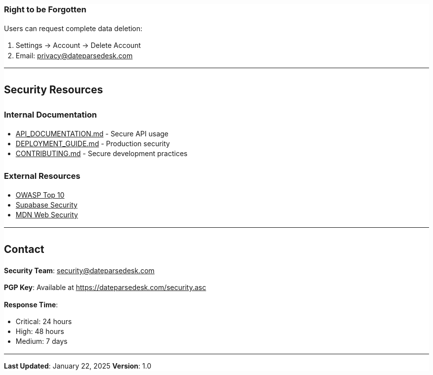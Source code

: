 ### Right to be Forgotten

Users can request complete data deletion:
1. Settings → Account → Delete Account
2. Email: privacy@dateparsedesk.com

---

## Security Resources

### Internal Documentation
- [API_DOCUMENTATION.md](./API_DOCUMENTATION.md) - Secure API usage
- [DEPLOYMENT_GUIDE.md](./DEPLOYMENT_GUIDE.md) - Production security
- [CONTRIBUTING.md](./CONTRIBUTING.md) - Secure development practices

### External Resources
- [OWASP Top 10](https://owasp.org/www-project-top-ten/)
- [Supabase Security](https://supabase.com/docs/guides/platform/security)
- [MDN Web Security](https://developer.mozilla.org/en-US/docs/Web/Security)

---

## Contact

**Security Team**: security@dateparsedesk.com

**PGP Key**: Available at https://dateparsedesk.com/security.asc

**Response Time**:
- Critical: 24 hours
- High: 48 hours
- Medium: 7 days

---

**Last Updated**: January 22, 2025
**Version**: 1.0
